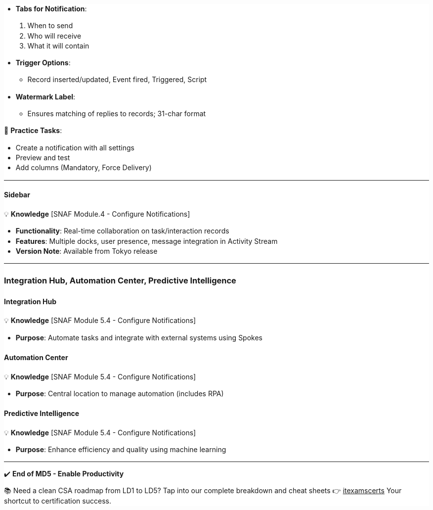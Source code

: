 * **Tabs for Notification**:

  1. When to send
  2. Who will receive
  3. What it will contain

* **Trigger Options**:

  * Record inserted/updated, Event fired, Triggered, Script

* **Watermark Label**:

  * Ensures matching of replies to records; 31-char format

📝 **Practice Tasks**:

* Create a notification with all settings
* Preview and test
* Add columns (Mandatory, Force Delivery)

---

#### Sidebar

💡 **Knowledge** \[SNAF Module.4 - Configure Notifications]

* **Functionality**: Real-time collaboration on task/interaction records
* **Features**: Multiple docks, user presence, message integration in Activity Stream
* **Version Note**: Available from Tokyo release

---

### Integration Hub, Automation Center, Predictive Intelligence

#### Integration Hub

💡 **Knowledge** \[SNAF Module 5.4 - Configure Notifications]

* **Purpose**: Automate tasks and integrate with external systems using Spokes

#### Automation Center

💡 **Knowledge** \[SNAF Module 5.4 - Configure Notifications]

* **Purpose**: Central location to manage automation (includes RPA)

#### Predictive Intelligence

💡 **Knowledge** \[SNAF Module 5.4 - Configure Notifications]

* **Purpose**: Enhance efficiency and quality using machine learning

---

✔️ **End of MD5 - Enable Productivity**

📚 Need a clean CSA roadmap from LD1 to LD5? Tap into our complete breakdown and cheat sheets 👉 [itexamscerts](https://www.itexamscerts.com/servicenow/csa-dumps.html) Your shortcut to certification success.
